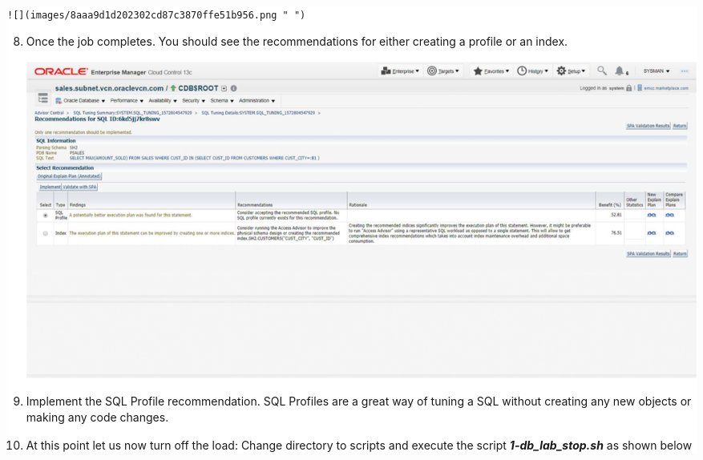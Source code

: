     ![](images/8aaa9d1d202302cd87c3870ffe51b956.png " ")

8.  Once the job completes. You should see the recommendations for either creating a profile or an index.

    ![](images/64e4e02ca8258d7c1fc54bec446b691a.png " ")

9.  Implement the SQL Profile recommendation. SQL Profiles are a great way of tuning a SQL without creating any new objects or making any code changes.

10. At this point let us now turn off the load: Change directory to scripts and execute the script ***1-db\_lab\_stop.sh*** as shown below
